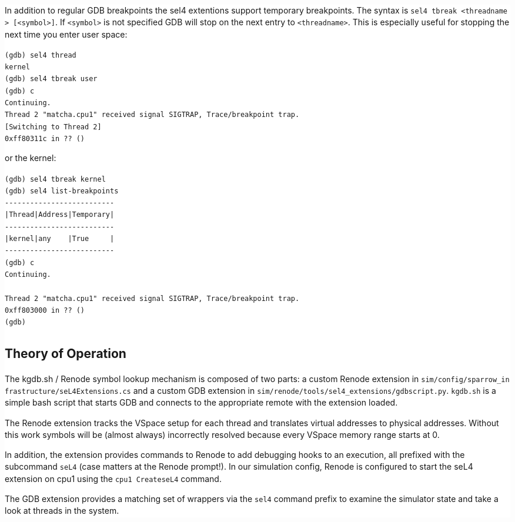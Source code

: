 In addition to regular GDB breakpoints the sel4 extentions support temporary
breakpoints. The syntax is `sel4 tbreak <threadname> [<symbol>]`. If `<symbol>`
is not specified GDB will stop on the next entry to `<threadname>`. This is
especially useful for stopping the next time you enter user space:

```
(gdb) sel4 thread
kernel
(gdb) sel4 tbreak user
(gdb) c
Continuing.
Thread 2 "matcha.cpu1" received signal SIGTRAP, Trace/breakpoint trap.
[Switching to Thread 2]
0xff80311c in ?? ()
```

or the kernel:

```
(gdb) sel4 tbreak kernel
(gdb) sel4 list-breakpoints
--------------------------
|Thread|Address|Temporary|
--------------------------
|kernel|any    |True     |
--------------------------
(gdb) c
Continuing.

Thread 2 "matcha.cpu1" received signal SIGTRAP, Trace/breakpoint trap.
0xff803000 in ?? ()
(gdb)
```

## Theory of Operation

The kgdb.sh / Renode symbol lookup mechanism is
composed of two parts: a custom Renode extension in
`sim/config/sparrow_infrastructure/seL4Extensions.cs` and a custom GDB
extension in `sim/renode/tools/sel4_extensions/gdbscript.py`. `kgdb.sh`
is a simple bash script that starts GDB and connects to the appropriate
remote with the extension loaded.

The Renode extension tracks the VSpace setup for each thread and
translates virtual addresses to physical addresses. Without this work
symbols will be (almost always) incorrectly resolved because every VSpace
memory range starts at 0.

In addition, the extension provides commands to Renode to add debugging hooks to
an execution, all prefixed with the subcommand `seL4` (case matters at the
Renode prompt!). In our simulation config, Renode is configured to start the
seL4 extension on cpu1 using the `cpu1 CreateseL4` command.

The GDB extension provides a matching set of wrappers via the `sel4` command
prefix to examine the simulator state and take a look at threads in the system.
